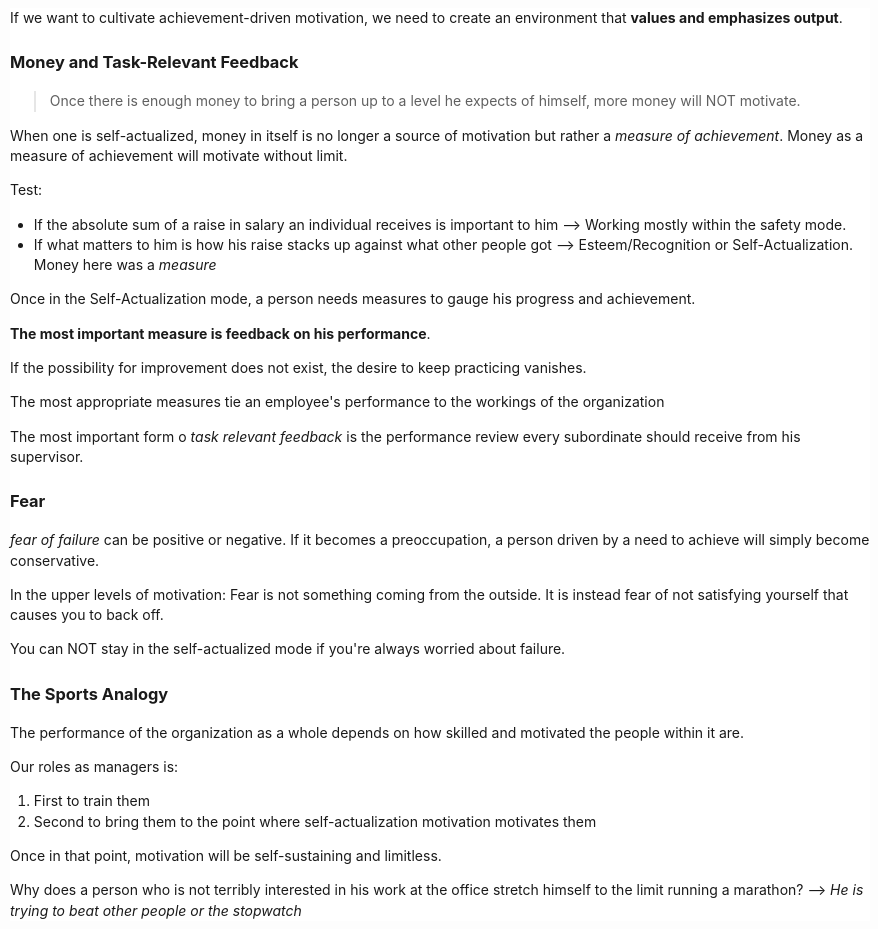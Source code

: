If we want to cultivate achievement-driven motivation, we need to create an environment that **values and emphasizes
output**.

### Money and Task-Relevant Feedback

> Once there is enough money to bring a person up to a level he expects of himself, more money will NOT motivate.

When one is self-actualized, money in itself is no longer a source of motivation but rather a _measure of achievement_.
Money as a measure of achievement will motivate without limit.

Test:

- If the absolute sum of a raise in salary an individual receives is important to him --> Working mostly within the
safety mode.
- If what matters to him is how his raise stacks up against what other people got --> Esteem/Recognition or
Self-Actualization. Money here was a _measure_

Once in the Self-Actualization mode, a person needs measures to gauge his progress and achievement.

**The most important measure is feedback on his performance**.

If the possibility for improvement does not exist, the desire to keep practicing vanishes.

The most appropriate measures tie an employee's performance to the workings of the organization

The most important form o _task relevant feedback_ is the performance review every subordinate should receive from his supervisor.

### Fear

_fear of failure_ can be positive or negative. If it becomes a preoccupation, a person driven by a need to achieve will
simply become conservative.

In the upper levels of motivation: Fear is not something coming from the outside. It is instead fear of not satisfying
yourself that causes you to back off.

You can NOT stay in the self-actualized mode if you're always worried about failure.

### The Sports Analogy

The performance of the organization as a whole depends on how skilled and motivated the people within it are.

Our roles as managers is:

1. First to train them
2. Second to bring them to the point where self-actualization motivation motivates them

Once in that point, motivation will be self-sustaining and limitless.

Why does a person who is not terribly interested in his work at the office stretch himself to the limit running a
marathon? --> _He is trying to beat other people or the stopwatch_

